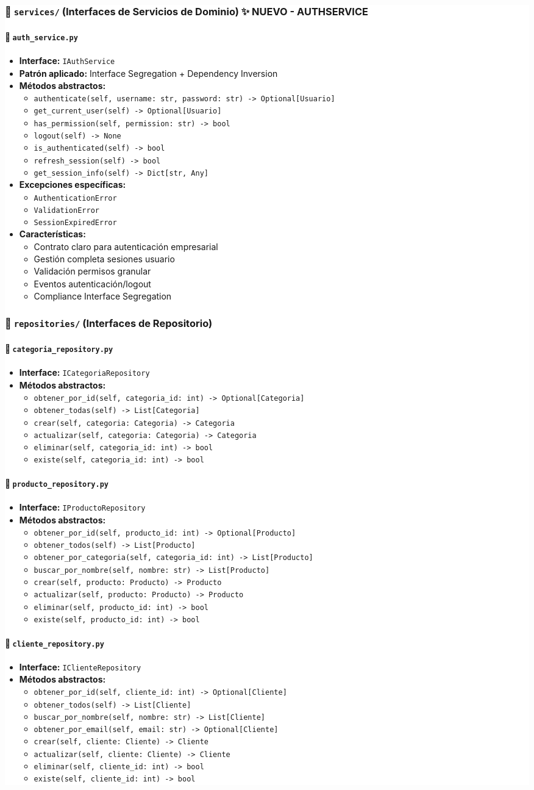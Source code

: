 ### 📁 `services/` (Interfaces de Servicios de Dominio) ✨ **NUEVO - AUTHSERVICE**

#### 📄 `auth_service.py`
- **Interface:** `IAuthService`
- **Patrón aplicado:** Interface Segregation + Dependency Inversion
- **Métodos abstractos:**
  - `authenticate(self, username: str, password: str) -> Optional[Usuario]`
  - `get_current_user(self) -> Optional[Usuario]`
  - `has_permission(self, permission: str) -> bool`
  - `logout(self) -> None`
  - `is_authenticated(self) -> bool`
  - `refresh_session(self) -> bool`
  - `get_session_info(self) -> Dict[str, Any]`
- **Excepciones específicas:**
  - `AuthenticationError`
  - `ValidationError`
  - `SessionExpiredError`
- **Características:**
  - Contrato claro para autenticación empresarial
  - Gestión completa sesiones usuario
  - Validación permisos granular
  - Eventos autenticación/logout
  - Compliance Interface Segregation

### 📁 `repositories/` (Interfaces de Repositorio)

#### 📄 `categoria_repository.py`
- **Interface:** `ICategoriaRepository`
- **Métodos abstractos:**
  - `obtener_por_id(self, categoria_id: int) -> Optional[Categoria]`
  - `obtener_todas(self) -> List[Categoria]`
  - `crear(self, categoria: Categoria) -> Categoria`
  - `actualizar(self, categoria: Categoria) -> Categoria`
  - `eliminar(self, categoria_id: int) -> bool`
  - `existe(self, categoria_id: int) -> bool`

#### 📄 `producto_repository.py`
- **Interface:** `IProductoRepository`
- **Métodos abstractos:**
  - `obtener_por_id(self, producto_id: int) -> Optional[Producto]`
  - `obtener_todos(self) -> List[Producto]`
  - `obtener_por_categoria(self, categoria_id: int) -> List[Producto]`
  - `buscar_por_nombre(self, nombre: str) -> List[Producto]`
  - `crear(self, producto: Producto) -> Producto`
  - `actualizar(self, producto: Producto) -> Producto`
  - `eliminar(self, producto_id: int) -> bool`
  - `existe(self, producto_id: int) -> bool`

#### 📄 `cliente_repository.py`
- **Interface:** `IClienteRepository`
- **Métodos abstractos:**
  - `obtener_por_id(self, cliente_id: int) -> Optional[Cliente]`
  - `obtener_todos(self) -> List[Cliente]`
  - `buscar_por_nombre(self, nombre: str) -> List[Cliente]`
  - `obtener_por_email(self, email: str) -> Optional[Cliente]`
  - `crear(self, cliente: Cliente) -> Cliente`
  - `actualizar(self, cliente: Cliente) -> Cliente`
  - `eliminar(self, cliente_id: int) -> bool`
  - `existe(self, cliente_id: int) -> bool`
